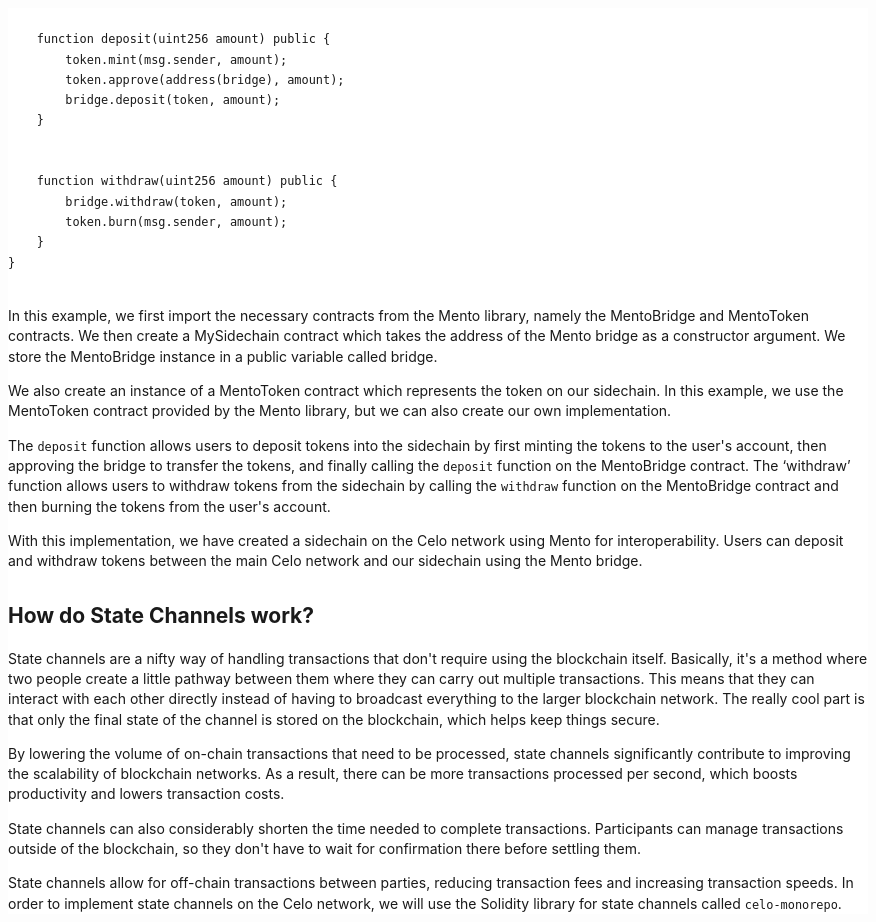 ```solidity

    function deposit(uint256 amount) public {
        token.mint(msg.sender, amount);
        token.approve(address(bridge), amount);
        bridge.deposit(token, amount);
    }


    function withdraw(uint256 amount) public {
        bridge.withdraw(token, amount);
        token.burn(msg.sender, amount);
    }
}


```

In this example, we first import the necessary contracts from the Mento library, namely the MentoBridge and MentoToken contracts. We then create a MySidechain contract which takes the address of the Mento bridge as a constructor argument. We store the MentoBridge instance in a public variable called bridge.

We also create an instance of a MentoToken contract which represents the token on our sidechain. In this example, we use the MentoToken contract provided by the Mento library, but we can also create our own implementation.

The `deposit` function allows users to deposit tokens into the sidechain by first minting the tokens to the user's account, then approving the bridge to transfer the tokens, and finally calling the `deposit` function on the MentoBridge contract.
The ‘withdraw’ function allows users to withdraw tokens from the sidechain by calling the `withdraw` function on the MentoBridge contract and then burning the tokens from the user's account.

With this implementation, we have created a sidechain on the Celo network using Mento for interoperability. Users can deposit and withdraw tokens between the main Celo network and our sidechain using the Mento bridge.

## How do State Channels work?

State channels are a nifty way of handling transactions that don't require using the blockchain itself. Basically, it's a method where two people create a little pathway between them where they can carry out multiple transactions. This means that they can interact with each other directly instead of having to broadcast everything to the larger blockchain network. The really cool part is that only the final state of the channel is stored on the blockchain, which helps keep things secure.

By lowering the volume of on-chain transactions that need to be processed, state channels significantly contribute to improving the scalability of blockchain networks. As a result, there can be more transactions processed per second, which boosts productivity and lowers transaction costs.

State channels can also considerably shorten the time needed to complete transactions. Participants can manage transactions outside of the blockchain, so they don't have to wait for confirmation there before settling them.

State channels allow for off-chain transactions between parties, reducing transaction fees and increasing transaction speeds. In order to implement state channels on the Celo network, we will use the Solidity library for state channels called `celo-monorepo`.
